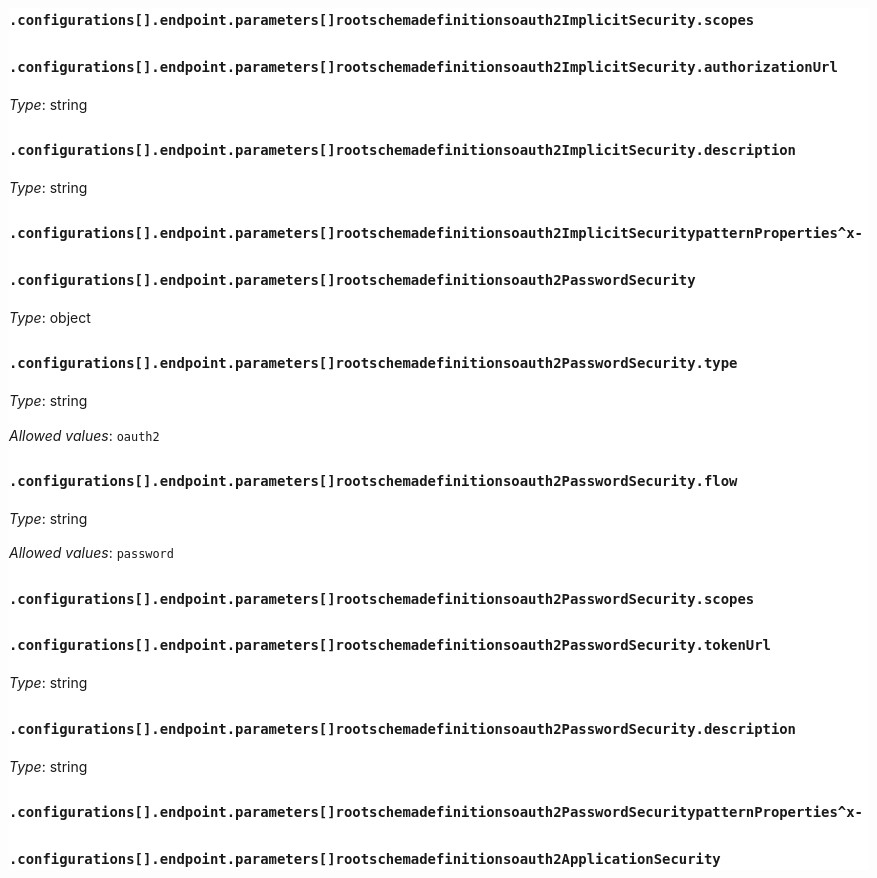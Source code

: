 ### `.configurations[].endpoint.parameters[]rootschemadefinitionsoauth2ImplicitSecurity.scopes`

### `.configurations[].endpoint.parameters[]rootschemadefinitionsoauth2ImplicitSecurity.authorizationUrl`

*Type*: string

### `.configurations[].endpoint.parameters[]rootschemadefinitionsoauth2ImplicitSecurity.description`

*Type*: string

### `.configurations[].endpoint.parameters[]rootschemadefinitionsoauth2ImplicitSecuritypatternProperties^x-`

### `.configurations[].endpoint.parameters[]rootschemadefinitionsoauth2PasswordSecurity`

*Type*: object

### `.configurations[].endpoint.parameters[]rootschemadefinitionsoauth2PasswordSecurity.type`

*Type*: string

*Allowed values*: `oauth2`

### `.configurations[].endpoint.parameters[]rootschemadefinitionsoauth2PasswordSecurity.flow`

*Type*: string

*Allowed values*: `password`

### `.configurations[].endpoint.parameters[]rootschemadefinitionsoauth2PasswordSecurity.scopes`

### `.configurations[].endpoint.parameters[]rootschemadefinitionsoauth2PasswordSecurity.tokenUrl`

*Type*: string

### `.configurations[].endpoint.parameters[]rootschemadefinitionsoauth2PasswordSecurity.description`

*Type*: string

### `.configurations[].endpoint.parameters[]rootschemadefinitionsoauth2PasswordSecuritypatternProperties^x-`

### `.configurations[].endpoint.parameters[]rootschemadefinitionsoauth2ApplicationSecurity`
